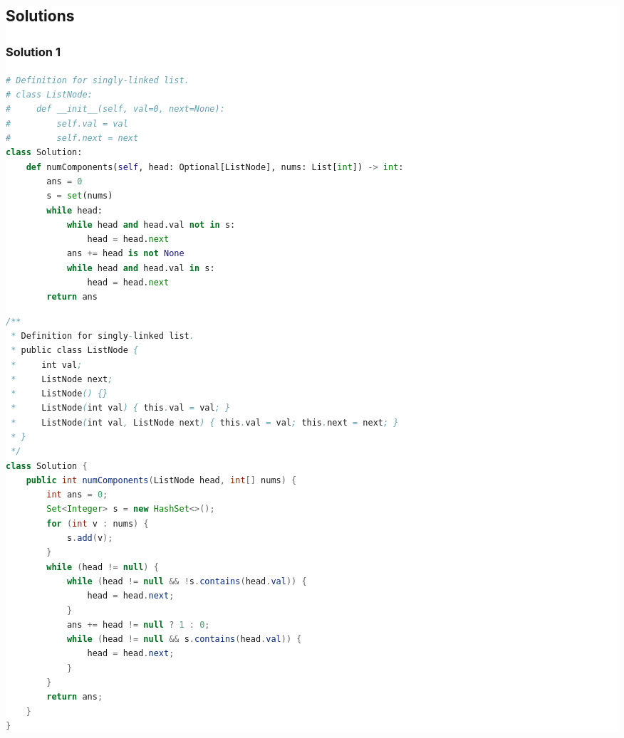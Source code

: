 ## Solutions



### Solution 1



```python
# Definition for singly-linked list.
# class ListNode:
#     def __init__(self, val=0, next=None):
#         self.val = val
#         self.next = next
class Solution:
    def numComponents(self, head: Optional[ListNode], nums: List[int]) -> int:
        ans = 0
        s = set(nums)
        while head:
            while head and head.val not in s:
                head = head.next
            ans += head is not None
            while head and head.val in s:
                head = head.next
        return ans
```

```java
/**
 * Definition for singly-linked list.
 * public class ListNode {
 *     int val;
 *     ListNode next;
 *     ListNode() {}
 *     ListNode(int val) { this.val = val; }
 *     ListNode(int val, ListNode next) { this.val = val; this.next = next; }
 * }
 */
class Solution {
    public int numComponents(ListNode head, int[] nums) {
        int ans = 0;
        Set<Integer> s = new HashSet<>();
        for (int v : nums) {
            s.add(v);
        }
        while (head != null) {
            while (head != null && !s.contains(head.val)) {
                head = head.next;
            }
            ans += head != null ? 1 : 0;
            while (head != null && s.contains(head.val)) {
                head = head.next;
            }
        }
        return ans;
    }
}
```
